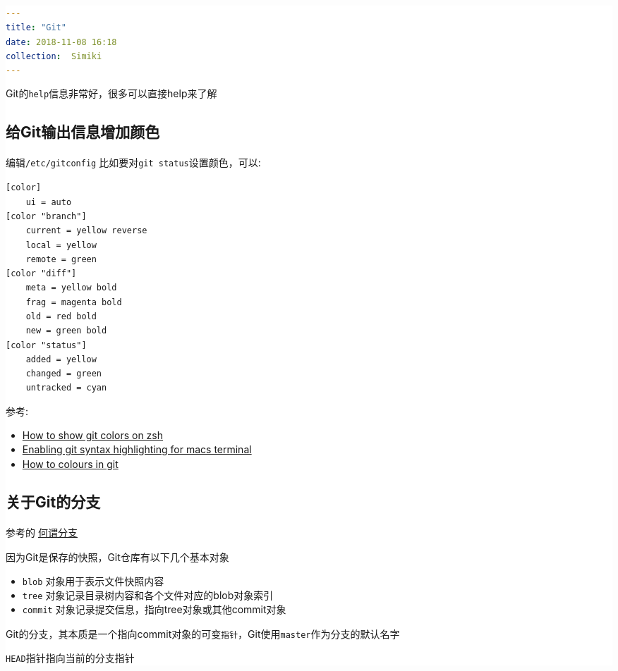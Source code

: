 ```yaml
---
title: "Git"
date: 2018-11-08 16:18
collection:  Simiki
---
```


Git的`help`信息非常好，很多可以直接help来了解

## 给Git输出信息增加颜色

编辑`/etc/gitconfig`
比如要对`git status`设置颜色，可以:

```
[color]
    ui = auto
[color "branch"]
    current = yellow reverse
    local = yellow
    remote = green
[color "diff"]
    meta = yellow bold
    frag = magenta bold
    old = red bold
    new = green bold
[color "status"]
    added = yellow
    changed = green
    untracked = cyan
```

参考:

- [How to show git colors on zsh](http://stackoverflow.com/questions/12255028/how-to-show-git-colors-on-zsh)
- [Enabling git syntax highlighting for macs terminal](http://stackoverflow.com/questions/8131322/enabling-git-syntax-highlighting-for-macs-terminal)
- [How to colours in git](http://nathanhoad.net/how-to-colours-in-git)

## 关于Git的分支

参考的 [何谓分支](http://git-scm.com/book/zh/Git-%E5%88%86%E6%94%AF-%E4%BD%95%E8%B0%93%E5%88%86%E6%94%AF)

因为Git是保存的快照，Git仓库有以下几个基本对象

- `blob` 对象用于表示文件快照内容
- `tree` 对象记录目录树内容和各个文件对应的blob对象索引
- `commit` 对象记录提交信息，指向tree对象或其他commit对象

Git的分支，其本质是一个指向commit对象的可变`指针`，Git使用`master`作为分支的默认名字

`HEAD`指针指向当前的分支指针
